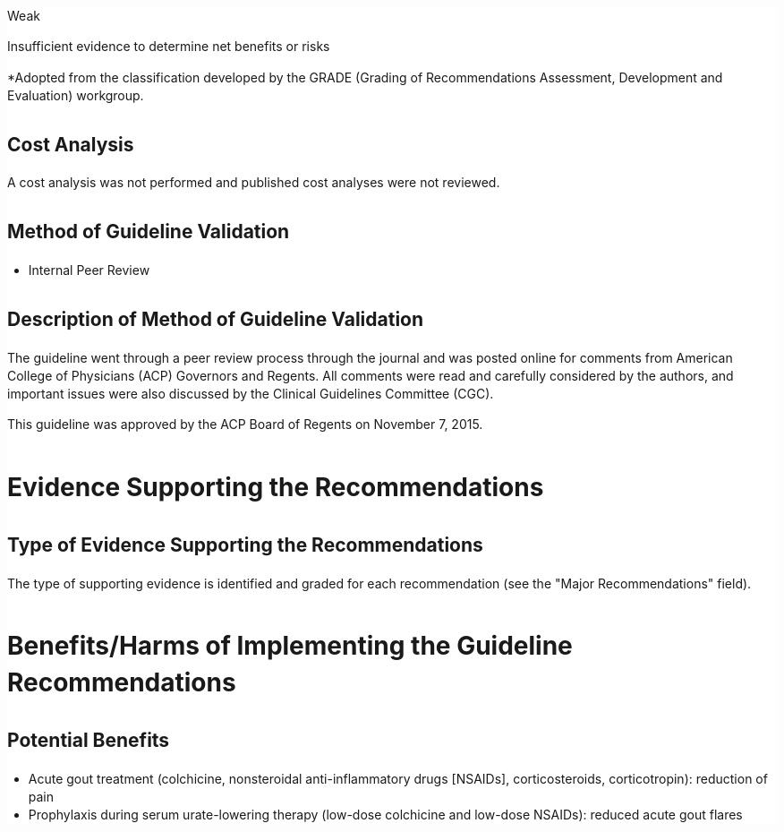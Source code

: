 Weak
</td> </tr>  
<tr>  
<td>

Insufficient evidence to determine net benefits or risks
</td> </tr> </table>

*Adopted from the classification developed by the GRADE (Grading of Recommendations Assessment, Development and Evaluation) workgroup.

## Cost Analysis



A cost analysis was not performed and published cost analyses were not reviewed.

## Method of Guideline Validation

- Internal Peer Review

## Description of Method of Guideline Validation



The guideline went through a peer review process through the journal and was posted online for comments from American College of Physicians (ACP) Governors and Regents. All comments were read and carefully considered by the authors, and important issues were also discussed by the Clinical Guidelines Committee (CGC).

This guideline was approved by the ACP Board of Regents on November 7, 2015.

# Evidence Supporting the Recommendations

## Type of Evidence Supporting the Recommendations



The type of supporting evidence is identified and graded for each recommendation (see the "Major Recommendations" field).

# Benefits/Harms of Implementing the Guideline Recommendations

## Potential Benefits



  * Acute gout treatment (colchicine, nonsteroidal anti-inflammatory drugs [NSAIDs], corticosteroids, corticotropin): reduction of pain 
  * Prophylaxis during serum urate-lowering therapy (low-dose colchicine and low-dose NSAIDs): reduced acute gout flares 
